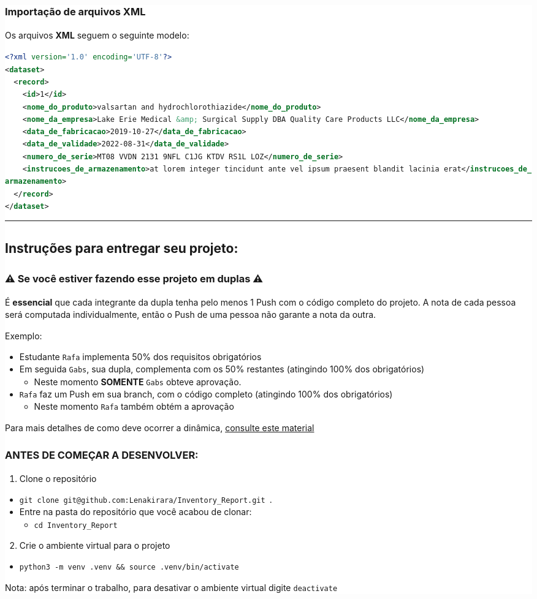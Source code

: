 ### Importação de arquivos XML

Os arquivos **XML** seguem o seguinte modelo:

```xml
<?xml version='1.0' encoding='UTF-8'?>
<dataset>
  <record>
    <id>1</id>
    <nome_do_produto>valsartan and hydrochlorothiazide</nome_do_produto>
    <nome_da_empresa>Lake Erie Medical &amp; Surgical Supply DBA Quality Care Products LLC</nome_da_empresa>
    <data_de_fabricacao>2019-10-27</data_de_fabricacao>
    <data_de_validade>2022-08-31</data_de_validade>
    <numero_de_serie>MT08 VVDN 2131 9NFL C1JG KTDV RS1L LOZ</numero_de_serie>
    <instrucoes_de_armazenamento>at lorem integer tincidunt ante vel ipsum praesent blandit lacinia erat</instrucoes_de_armazenamento>
  </record>
</dataset>
```

---


## Instruções para entregar seu projeto:

### ⚠️ Se você estiver fazendo esse projeto em duplas ⚠️

É **essencial** que cada integrante da dupla tenha pelo menos 1 Push com o código completo do projeto. A nota de cada pessoa será computada individualmente, então o Push de uma pessoa não garante a nota da outra.

Exemplo:
- Estudante `Rafa` implementa 50% dos requisitos obrigatórios
- Em seguida `Gabs`, sua dupla, complementa com os 50% restantes (atingindo 100% dos obrigatórios)
  - Neste momento **SOMENTE** `Gabs` obteve aprovação.
- `Rafa` faz um Push em sua branch, com o código completo (atingindo 100% dos obrigatórios) 
  - Neste momento `Rafa` também obtém a aprovação

Para mais detalhes de como deve ocorrer a dinâmica, [consulte este material](TODO:link/da/apresentação/feita/para/a/turma/na/explicação/do/projeto)

### ANTES DE COMEÇAR A DESENVOLVER:

1. Clone o repositório

- `git clone git@github.com:Lenakirara/Inventory_Report.git `.
- Entre na pasta do repositório que você acabou de clonar:
  - `cd Inventory_Report`

2. Crie o ambiente virtual para o projeto

- `python3 -m venv .venv && source .venv/bin/activate`

Nota: após terminar o trabalho, para desativar o ambiente virtual digite `deactivate`
